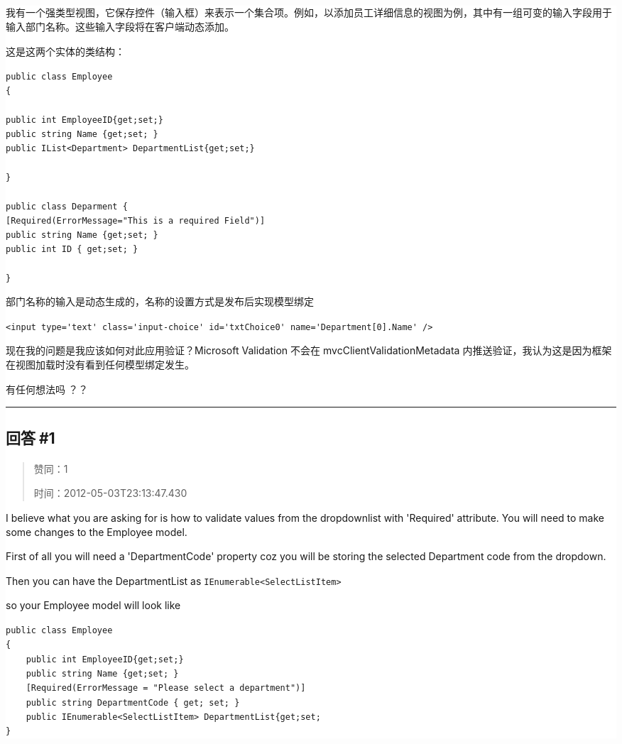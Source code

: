 我有一个强类型视图，它保存控件（输入框）来表示一个集合项。例如，以添加员工详细信息的视图为例，其中有一组可变的输入字段用于输入部门名称。这些输入字段将在客户端动态添加。

这是这两个实体的类结构：

```
public class Employee
{

public int EmployeeID{get;set;}
public string Name {get;set; }
public IList<Department> DepartmentList{get;set;}

}

public class Deparment { 
[Required(ErrorMessage="This is a required Field")]
public string Name {get;set; }
public int ID { get;set; }

} 
```

部门名称的输入是动态生成的，名称的设置方式是发布后实现模型绑定

```
<input type='text' class='input-choice' id='txtChoice0' name='Department[0].Name' /> 
```

现在我的问题是我应该如何对此应用验证？Microsoft Validation 不会在 mvcClientValidationMetadata 内推送验证，我认为这是因为框架在视图加载时没有看到任何模型绑定发生。

有任何想法吗 ？？

* * *

## 回答 #1

> 赞同：1
> 
> 时间：2012-05-03T23:13:47.430

I believe what you are asking for is how to validate values from the dropdownlist with 'Required' attribute. You will need to make some changes to the Employee model.

First of all you will need a 'DepartmentCode' property coz you will be storing the selected Department code from the dropdown.

Then you can have the DepartmentList as `IEnumerable<SelectListItem>`

so your Employee model will look like

```
public class Employee
{    
    public int EmployeeID{get;set;}
    public string Name {get;set; }
    [Required(ErrorMessage = "Please select a department")]
    public string DepartmentCode { get; set; }
    public IEnumerable<SelectListItem> DepartmentList{get;set;
} 
```
